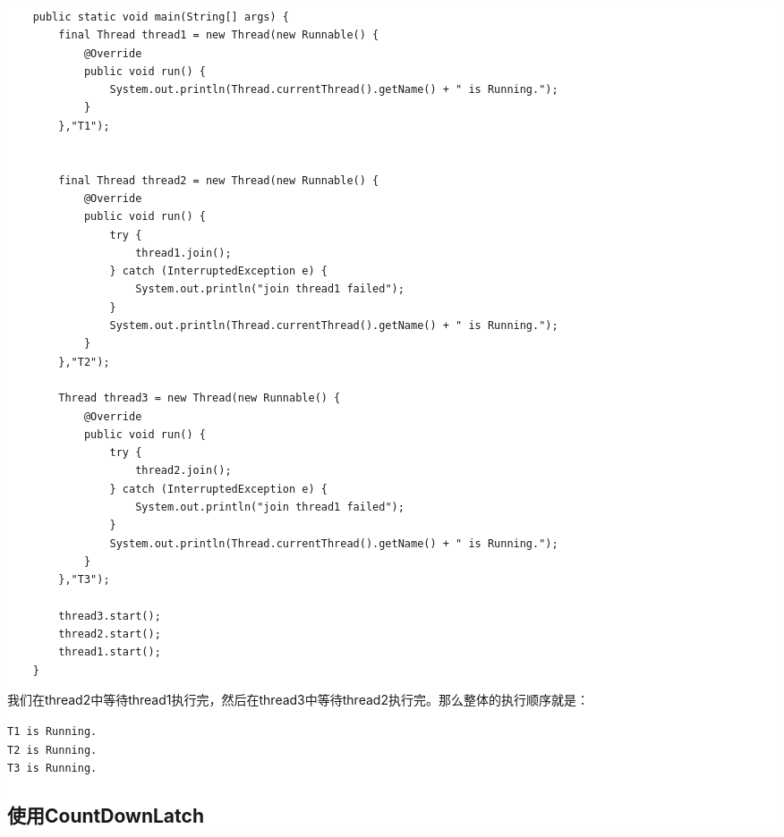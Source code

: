 
```plain
    public static void main(String[] args) {
        final Thread thread1 = new Thread(new Runnable() {
            @Override
            public void run() {
                System.out.println(Thread.currentThread().getName() + " is Running.");
            }
        },"T1");


        final Thread thread2 = new Thread(new Runnable() {
            @Override
            public void run() {
                try {
                    thread1.join();
                } catch (InterruptedException e) {
                    System.out.println("join thread1 failed");
                }
                System.out.println(Thread.currentThread().getName() + " is Running.");
            }
        },"T2");

        Thread thread3 = new Thread(new Runnable() {
            @Override
            public void run() {
                try {
                    thread2.join();
                } catch (InterruptedException e) {
                    System.out.println("join thread1 failed");
                }
                System.out.println(Thread.currentThread().getName() + " is Running.");
            }
        },"T3");

        thread3.start();
        thread2.start();
        thread1.start();
    }
```



我们在thread2中等待thread1执行完，然后在thread3中等待thread2执行完。那么整体的执行顺序就是：



```plain
T1 is Running.
T2 is Running.
T3 is Running.
```



## 使用CountDownLatch
